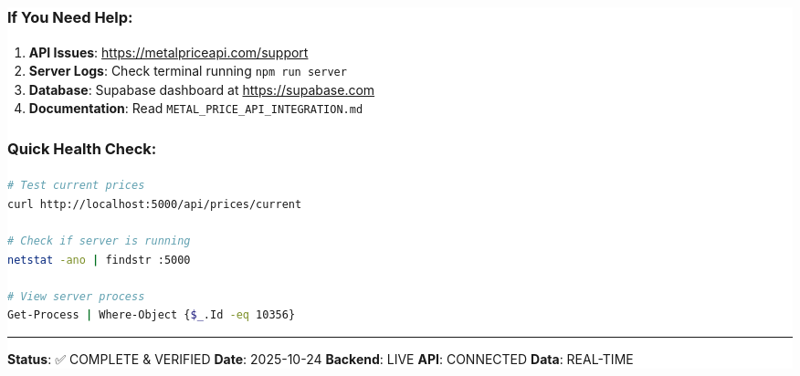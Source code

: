 ### If You Need Help:
1. **API Issues**: https://metalpriceapi.com/support
2. **Server Logs**: Check terminal running `npm run server`
3. **Database**: Supabase dashboard at https://supabase.com
4. **Documentation**: Read `METAL_PRICE_API_INTEGRATION.md`

### Quick Health Check:
```bash
# Test current prices
curl http://localhost:5000/api/prices/current

# Check if server is running
netstat -ano | findstr :5000

# View server process
Get-Process | Where-Object {$_.Id -eq 10356}
```

---

**Status**: ✅ COMPLETE & VERIFIED
**Date**: 2025-10-24
**Backend**: LIVE
**API**: CONNECTED
**Data**: REAL-TIME
